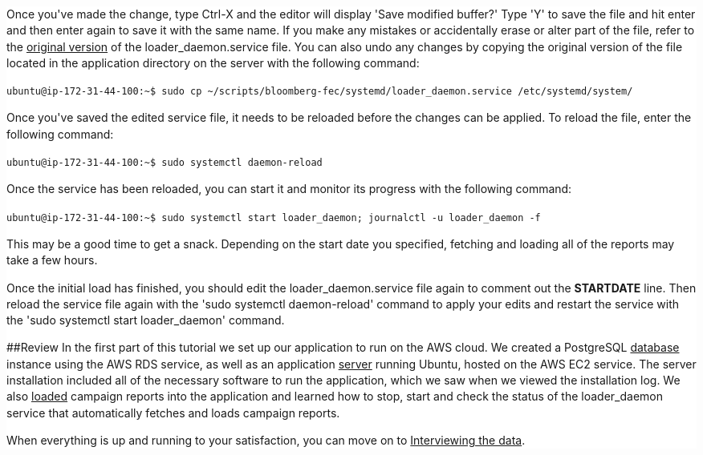 Once you've made the change, type Ctrl-X and the editor will display 'Save modified buffer?' Type 'Y' to save the file and hit enter and then enter again to save it with the same name. If you make any mistakes or accidentally erase or alter part of the file, refer to the [original version](https://github.com/capitolmuckrakr/bloomberg-fec/blob/cycle2024/systemd/loader_daemon.service) of the loader_daemon.service file. You can also undo any changes by copying the original version of the file located in the application directory on the server with the following command:
```
ubuntu@ip-172-31-44-100:~$ sudo cp ~/scripts/bloomberg-fec/systemd/loader_daemon.service /etc/systemd/system/
```

Once you've saved the edited service file, it needs to be reloaded before the changes can be applied. To reload the file, enter the following command:
```
ubuntu@ip-172-31-44-100:~$ sudo systemctl daemon-reload
```
Once the service has been reloaded, you can start it and monitor its progress with the following command:
```
ubuntu@ip-172-31-44-100:~$ sudo systemctl start loader_daemon; journalctl -u loader_daemon -f
```
This may be a good time to get a snack. Depending on the start date you specified, fetching and loading all of the reports may take a few hours.

Once the initial load has finished, you should edit the loader_daemon.service file again to comment out the **STARTDATE** line. Then reload the service file again with the 'sudo systemctl daemon-reload' command to apply your edits and restart the service with the 'sudo systemctl start loader_daemon' command.

##<a name="gs_review">Review</a>
In the first part of this tutorial we set up our application to run on the AWS cloud. We created a PostgreSQL <a href="#gs_creating_database">database</a> instance using the AWS RDS service, as well as an application <a href="#gs_create_server">server</a> running Ubuntu, hosted on the AWS EC2 service. The server installation included all of the necessary software to run the application, which we saw when we viewed the installation log. We also <a href="#gs_get_load_data">loaded</a> campaign reports into the application and learned how to stop, start and check the status of the loader_daemon service that automatically fetches and loads campaign reports.

When everything is up and running to your satisfaction, you can move on to [Interviewing the data]().
